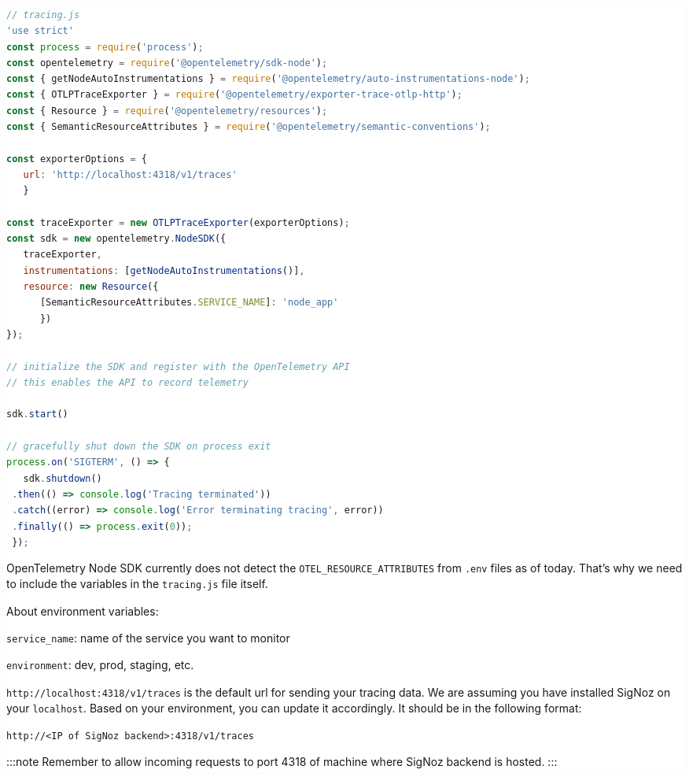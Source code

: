    ```jsx
   // tracing.js
   'use strict'
   const process = require('process');
   const opentelemetry = require('@opentelemetry/sdk-node');
   const { getNodeAutoInstrumentations } = require('@opentelemetry/auto-instrumentations-node');
   const { OTLPTraceExporter } = require('@opentelemetry/exporter-trace-otlp-http');
   const { Resource } = require('@opentelemetry/resources');
   const { SemanticResourceAttributes } = require('@opentelemetry/semantic-conventions');
   
   const exporterOptions = {
      url: 'http://localhost:4318/v1/traces'
      }
      
   const traceExporter = new OTLPTraceExporter(exporterOptions);
   const sdk = new opentelemetry.NodeSDK({
      traceExporter,
      instrumentations: [getNodeAutoInstrumentations()],
      resource: new Resource({
         [SemanticResourceAttributes.SERVICE_NAME]: 'node_app'
         })
   });
   
   // initialize the SDK and register with the OpenTelemetry API
   // this enables the API to record telemetry
   
   sdk.start()
   
   // gracefully shut down the SDK on process exit
   process.on('SIGTERM', () => {
      sdk.shutdown()
    .then(() => console.log('Tracing terminated'))
    .catch((error) => console.log('Error terminating tracing', error))
    .finally(() => process.exit(0));
    });
   
   ```
   
   OpenTelemetry Node SDK currently does not detect the `OTEL_RESOURCE_ATTRIBUTES` from `.env` files as of today. That’s why we need to include the variables in the `tracing.js` file itself.

   About environment variables:

   `service_name`: name of the service you want to monitor

   `environment`: dev, prod, staging, etc.

   `http://localhost:4318/v1/traces` is the default url for sending your tracing data. We are assuming you have installed SigNoz on your `localhost`. Based on your environment, you can update it accordingly. It should be in the following format:
      
   `http://<IP of SigNoz backend>:4318/v1/traces`

   :::note
   Remember to allow incoming requests to port 4318 of machine where SigNoz backend is hosted.
   :::
